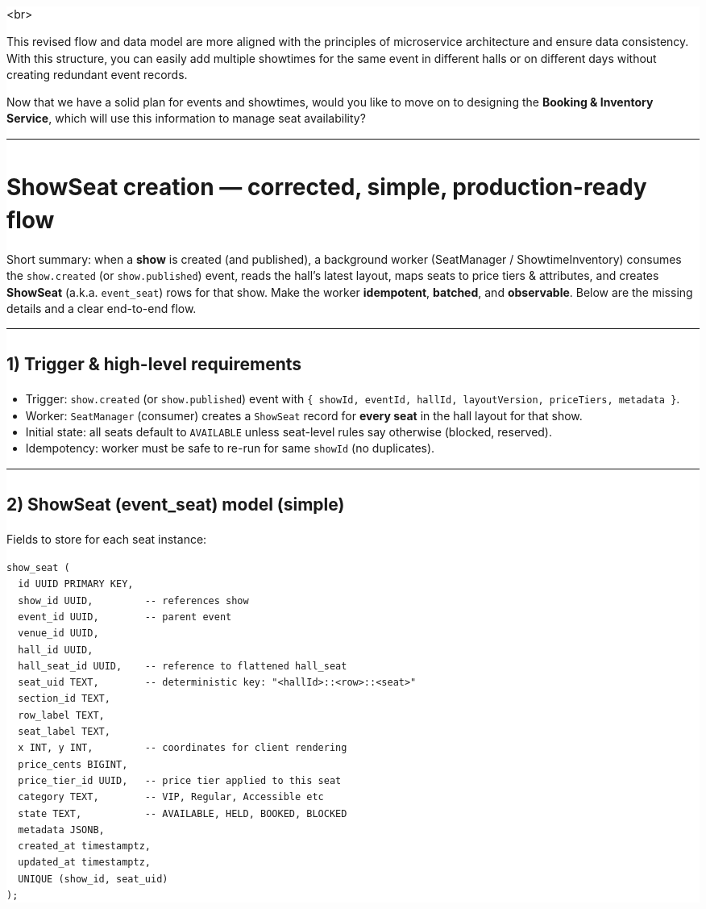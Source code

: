 
\<br\>

This revised flow and data model are more aligned with the principles of microservice architecture and ensure data consistency. With this structure, you can easily add multiple showtimes for the same event in different halls or on different days without creating redundant event records.

Now that we have a solid plan for events and showtimes, would you like to move on to designing the **Booking & Inventory Service**, which will use this information to manage seat availability?

---

# ShowSeat creation — corrected, simple, production-ready flow

Short summary: when a **show** is created (and published), a background worker (SeatManager / ShowtimeInventory) consumes the `show.created` (or `show.published`) event, reads the hall’s latest layout, maps seats to price tiers & attributes, and creates **ShowSeat** (a.k.a. `event_seat`) rows for that show. Make the worker **idempotent**, **batched**, and **observable**. Below are the missing details and a clear end-to-end flow.

---

## 1) Trigger & high-level requirements

* Trigger: `show.created` (or `show.published`) event with `{ showId, eventId, hallId, layoutVersion, priceTiers, metadata }`.
* Worker: `SeatManager` (consumer) creates a `ShowSeat` record for **every seat** in the hall layout for that show.
* Initial state: all seats default to `AVAILABLE` unless seat-level rules say otherwise (blocked, reserved).
* Idempotency: worker must be safe to re-run for same `showId` (no duplicates).

---

## 2) ShowSeat (event\_seat) model (simple)

Fields to store for each seat instance:

```
show_seat (
  id UUID PRIMARY KEY,
  show_id UUID,         -- references show
  event_id UUID,        -- parent event
  venue_id UUID,
  hall_id UUID,
  hall_seat_id UUID,    -- reference to flattened hall_seat
  seat_uid TEXT,        -- deterministic key: "<hallId>::<row>::<seat>"
  section_id TEXT,
  row_label TEXT,
  seat_label TEXT,
  x INT, y INT,         -- coordinates for client rendering
  price_cents BIGINT,
  price_tier_id UUID,   -- price tier applied to this seat
  category TEXT,        -- VIP, Regular, Accessible etc
  state TEXT,           -- AVAILABLE, HELD, BOOKED, BLOCKED
  metadata JSONB,
  created_at timestamptz,
  updated_at timestamptz,
  UNIQUE (show_id, seat_uid)
);
```
